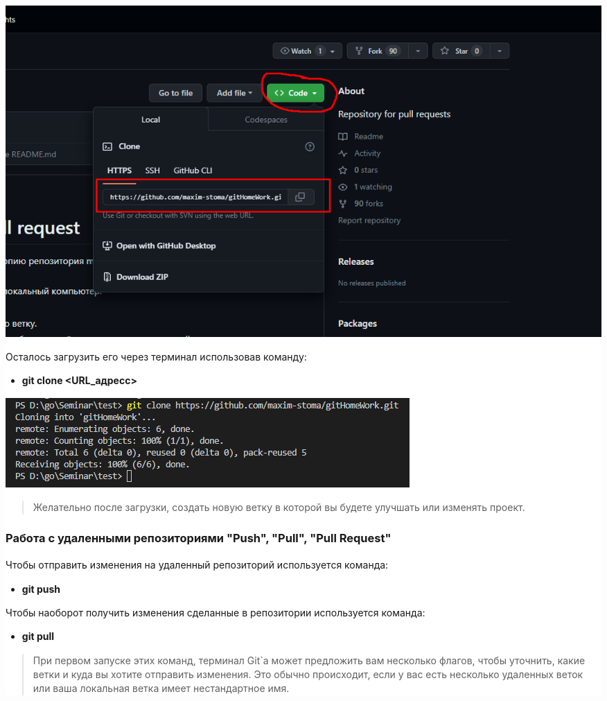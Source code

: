 ![gitclone](clonerep.png)

Осталось загрузить его через терминал использовав команду:

* **git clone <URL_адресс>**

![cloneRep](downloadRep.png)

> Желательно после загрузки, создать новую ветку в которой вы будете улучшать или изменять проект.

### **Работа с удаленными репозиториями "Push", "Pull", "Pull Request"**

Чтобы отправить изменения на удаленный репозиторий используется команда:
* **git push**

Чтобы наоборот получить изменения сделанные в репозитории используется команда:
* **git pull**

>При первом запуске этих команд, терминал Git`a может предложить вам несколько флагов, чтобы уточнить, какие ветки и куда вы хотите отправить изменения. Это обычно происходит, если у вас есть несколько удаленных веток или ваша локальная ветка имеет нестандартное имя. 
